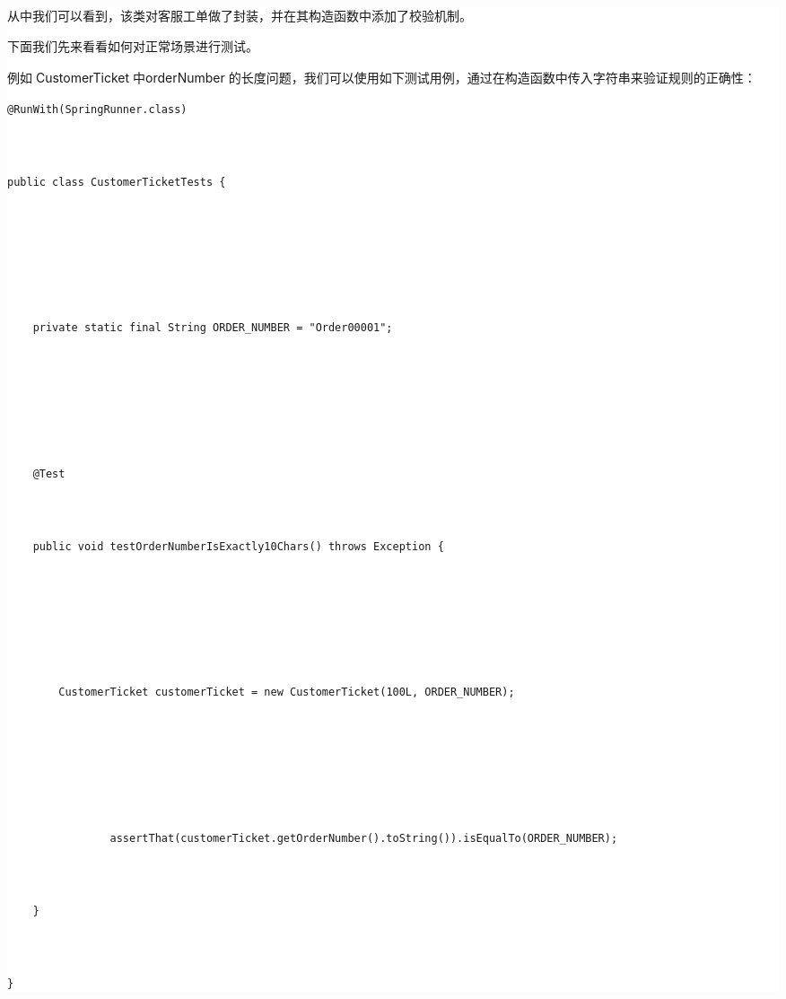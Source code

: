 ```

```

从中我们可以看到，该类对客服工单做了封装，并在其构造函数中添加了校验机制。

下面我们先来看看如何对正常场景进行测试。

例如 CustomerTicket 中orderNumber 的长度问题，我们可以使用如下测试用例，通过在构造函数中传入字符串来验证规则的正确性：

```
@RunWith(SpringRunner.class)



public class CustomerTicketTests {



 



    private static final String ORDER_NUMBER = "Order00001";



 



    @Test



    public void testOrderNumberIsExactly10Chars() throws Exception {



 



        CustomerTicket customerTicket = new CustomerTicket(100L, ORDER_NUMBER);



 



                assertThat(customerTicket.getOrderNumber().toString()).isEqualTo(ORDER_NUMBER);



    }



}

```
